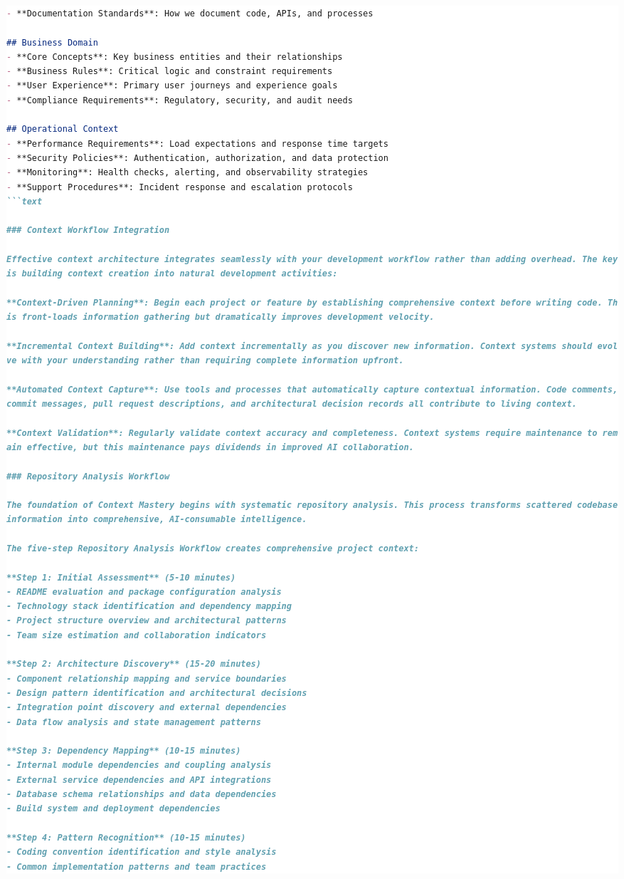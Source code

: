 ```markdown
- **Documentation Standards**: How we document code, APIs, and processes

## Business Domain
- **Core Concepts**: Key business entities and their relationships
- **Business Rules**: Critical logic and constraint requirements
- **User Experience**: Primary user journeys and experience goals
- **Compliance Requirements**: Regulatory, security, and audit needs

## Operational Context
- **Performance Requirements**: Load expectations and response time targets
- **Security Policies**: Authentication, authorization, and data protection
- **Monitoring**: Health checks, alerting, and observability strategies
- **Support Procedures**: Incident response and escalation protocols
```text

### Context Workflow Integration

Effective context architecture integrates seamlessly with your development workflow rather than adding overhead. The key is building context creation into natural development activities:

**Context-Driven Planning**: Begin each project or feature by establishing comprehensive context before writing code. This front-loads information gathering but dramatically improves development velocity.

**Incremental Context Building**: Add context incrementally as you discover new information. Context systems should evolve with your understanding rather than requiring complete information upfront.

**Automated Context Capture**: Use tools and processes that automatically capture contextual information. Code comments, commit messages, pull request descriptions, and architectural decision records all contribute to living context.

**Context Validation**: Regularly validate context accuracy and completeness. Context systems require maintenance to remain effective, but this maintenance pays dividends in improved AI collaboration.

### Repository Analysis Workflow

The foundation of Context Mastery begins with systematic repository analysis. This process transforms scattered codebase information into comprehensive, AI-consumable intelligence.

The five-step Repository Analysis Workflow creates comprehensive project context:

**Step 1: Initial Assessment** (5-10 minutes)
- README evaluation and package configuration analysis
- Technology stack identification and dependency mapping
- Project structure overview and architectural patterns
- Team size estimation and collaboration indicators

**Step 2: Architecture Discovery** (15-20 minutes)  
- Component relationship mapping and service boundaries
- Design pattern identification and architectural decisions
- Integration point discovery and external dependencies
- Data flow analysis and state management patterns

**Step 3: Dependency Mapping** (10-15 minutes)
- Internal module dependencies and coupling analysis
- External service dependencies and API integrations
- Database schema relationships and data dependencies
- Build system and deployment dependencies

**Step 4: Pattern Recognition** (10-15 minutes)
- Coding convention identification and style analysis
- Common implementation patterns and team practices
```